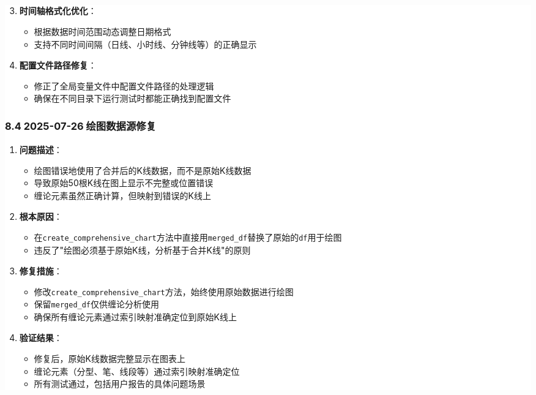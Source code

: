 3. **时间轴格式化优化**：
   - 根据数据时间范围动态调整日期格式
   - 支持不同时间间隔（日线、小时线、分钟线等）的正确显示

4. **配置文件路径修复**：
   - 修正了全局变量文件中配置文件路径的处理逻辑
   - 确保在不同目录下运行测试时都能正确找到配置文件

### 8.4 2025-07-26 绘图数据源修复

1. **问题描述**：
   - 绘图错误地使用了合并后的K线数据，而不是原始K线数据
   - 导致原始50根K线在图上显示不完整或位置错误
   - 缠论元素虽然正确计算，但映射到错误的K线上

2. **根本原因**：
   - 在`create_comprehensive_chart`方法中直接用`merged_df`替换了原始的`df`用于绘图
   - 违反了"绘图必须基于原始K线，分析基于合并K线"的原则

3. **修复措施**：
   - 修改`create_comprehensive_chart`方法，始终使用原始数据进行绘图
   - 保留`merged_df`仅供缠论分析使用
   - 确保所有缠论元素通过索引映射准确定位到原始K线上

4. **验证结果**：
   - 修复后，原始K线数据完整显示在图表上
   - 缠论元素（分型、笔、线段等）通过索引映射准确定位
   - 所有测试通过，包括用户报告的具体问题场景